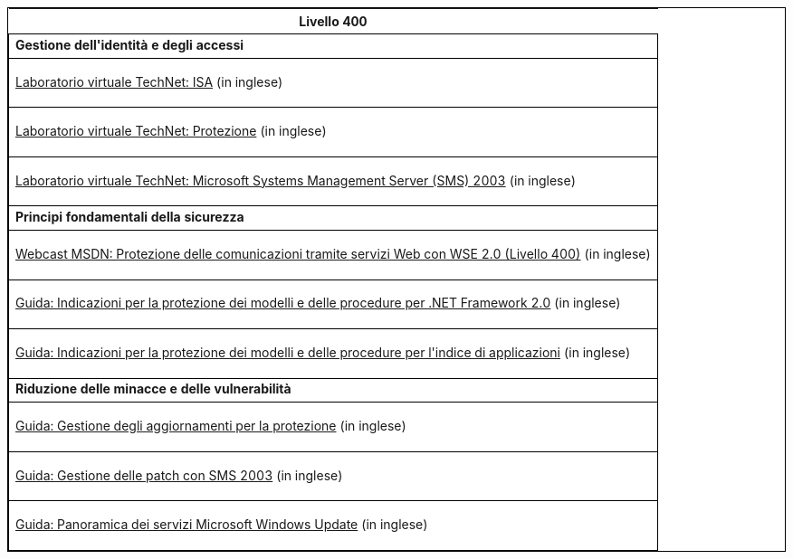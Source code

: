<p> </p>
<table style="border:1px solid black;">  
<colgroup>  
<col width="100%" />  
</colgroup>  
<thead>  
<tr class="header">  
<th>Livello 400</th>  
</tr>  
</thead>  
<tbody>  
<tr class="odd">
<td style="border:1px solid black;"><strong>Gestione dell'identità e degli accessi</strong></td>
</tr>  
<tr class="even">
<td style="border:1px solid black;"><p><a href="http://www.microsoft.com/technet/traincert/virtuallab/isa.mspx">Laboratorio virtuale TechNet: ISA</a> (in inglese)</p></td>
</tr>  
<tr class="odd">
<td style="border:1px solid black;"><p><a href="http://www.microsoft.com/technet/traincert/virtuallab/security.mspx">Laboratorio virtuale TechNet: Protezione</a> (in inglese)</p></td>
</tr>  
<tr class="even">
<td style="border:1px solid black;"><p><a href="http://www.microsoft.com/technet/traincert/virtuallab/sms.mspx">Laboratorio virtuale TechNet: Microsoft Systems Management Server (SMS) 2003</a> (in inglese)</p></td>
</tr>  
<tr class="odd">
<td style="border:1px solid black;"><strong>Principi fondamentali della sicurezza</strong></td>
</tr>  
<tr class="even">
<td style="border:1px solid black;"><p><a href="http://www.microsoft.com/events/eventdetails.aspx?cmtysvcsource=mscommedia&amp;params=%7ecmtydatasvcparams%5e%7earg+name=%22id%22+value=%221032270533%22/%5e%7earg+name=%22providerid%22+value=%22a6b43178-497c-4225-ba42-df595171f04c%22/%5e%7earg+name=%22lang%22+value=%22en%22/%5e%7earg+name=%22cr%22+value=%22us%22/%5e%7esparams%5e%7e/sparams%5e%7e/cmtydatasvcparams%5e">Webcast MSDN: Protezione delle comunicazioni tramite servizi Web con WSE 2.0 (Livello 400)</a> (in inglese)</p></td>
</tr>  
<tr class="odd">
<td style="border:1px solid black;"><p><a href="http://msdn.microsoft.com/library/default.asp?url=/library/en-us/dnpag2/html/appsecguidanceforframeworkv2.asp">Guida: Indicazioni per la protezione dei modelli e delle procedure per .NET Framework 2.0</a> (in inglese)</p></td>
</tr>  
<tr class="even">
<td style="border:1px solid black;"><p><a href="http://msdn.microsoft.com/library/default.asp?url=/library/en-us/dnpag2/html/securityguidanceindex.asp">Guida: Indicazioni per la protezione dei modelli e delle procedure per l'indice di applicazioni</a> (in inglese)</p></td>
</tr>  
<tr class="odd">
<td style="border:1px solid black;"><strong>Riduzione delle minacce e delle vulnerabilità</strong></td>
</tr>  
<tr class="even">
<td style="border:1px solid black;"><p><a href="http://go.microsoft.com/fwlink/?linkid=16284">Guida: Gestione degli aggiornamenti per la protezione</a> (in inglese)</p></td>
</tr>  
<tr class="odd">
<td style="border:1px solid black;"><p><a href="http://go.microsoft.com/fwlink/?linkid=36647">Guida: Gestione delle patch con SMS 2003</a> (in inglese)</p></td>
</tr>  
<tr class="even">
<td style="border:1px solid black;"><p><a href="http://www.microsoft.com/windowsserversystem/updateservices/downloads/wsus.mspx">Guida: Panoramica dei servizi Microsoft Windows Update</a> (in inglese)</p></td>